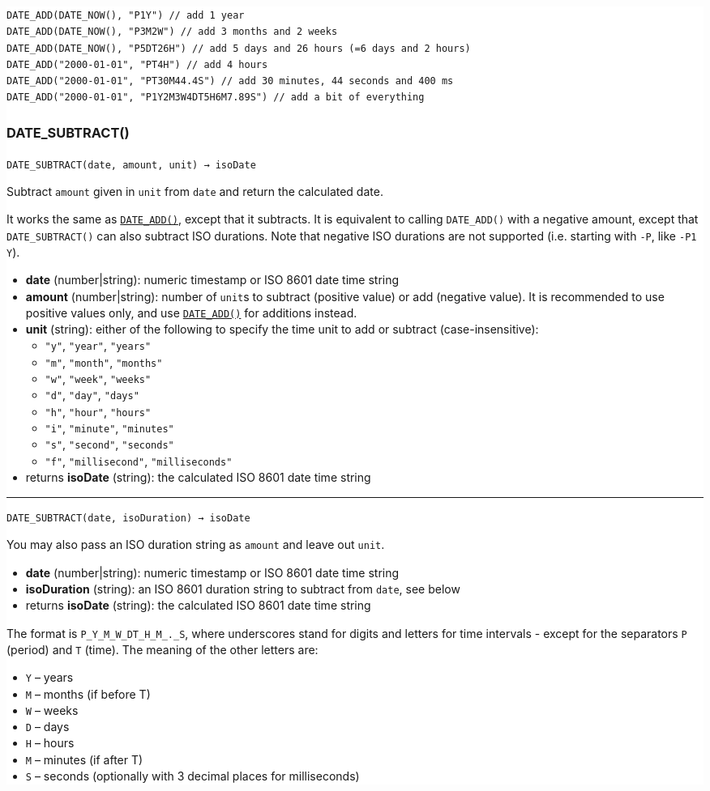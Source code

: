 ```aql
DATE_ADD(DATE_NOW(), "P1Y") // add 1 year
DATE_ADD(DATE_NOW(), "P3M2W") // add 3 months and 2 weeks
DATE_ADD(DATE_NOW(), "P5DT26H") // add 5 days and 26 hours (=6 days and 2 hours)
DATE_ADD("2000-01-01", "PT4H") // add 4 hours
DATE_ADD("2000-01-01", "PT30M44.4S") // add 30 minutes, 44 seconds and 400 ms
DATE_ADD("2000-01-01", "P1Y2M3W4DT5H6M7.89S") // add a bit of everything
```

### DATE_SUBTRACT()

`DATE_SUBTRACT(date, amount, unit) → isoDate`

Subtract `amount` given in `unit` from `date` and return the calculated date.

It works the same as [`DATE_ADD()`](#date_add), except that it subtracts. It is
equivalent to calling `DATE_ADD()` with a negative amount, except that
`DATE_SUBTRACT()` can also subtract ISO durations. Note that negative ISO
durations are not supported (i.e. starting with `-P`, like `-P1Y`).

- **date** (number\|string): numeric timestamp or ISO 8601 date time string
- **amount** (number\|string): number of `unit`s to subtract (positive value) or
  add (negative value). It is recommended to use positive values only,
  and use [`DATE_ADD()`](#date_add) for additions instead.
- **unit** (string): either of the following to specify the time unit to add or
  subtract (case-insensitive):
  - `"y"`, `"year"`, `"years"`
  - `"m"`, `"month"`, `"months"`
  - `"w"`, `"week"`, `"weeks"`
  - `"d"`, `"day"`, `"days"`
  - `"h"`, `"hour"`, `"hours"`
  - `"i"`, `"minute"`, `"minutes"`
  - `"s"`, `"second"`, `"seconds"`
  - `"f"`, `"millisecond"`, `"milliseconds"`
- returns **isoDate** (string): the calculated ISO 8601 date time string

---

`DATE_SUBTRACT(date, isoDuration) → isoDate`

You may also pass an ISO duration string as `amount` and leave out `unit`.

- **date** (number\|string): numeric timestamp or ISO 8601 date time string
- **isoDuration** (string): an ISO 8601 duration string to subtract from `date`,
  see below
- returns **isoDate** (string): the calculated ISO 8601 date time string

The format is `P_Y_M_W_DT_H_M_._S`, where underscores stand for digits and
letters for time intervals - except for the separators `P` (period) and `T` (time).
The meaning of the other letters are:
- `Y` – years
- `M` – months (if before T)
- `W` – weeks
- `D` – days
- `H` – hours
- `M` – minutes (if after T)
- `S` – seconds (optionally with 3 decimal places for milliseconds)

